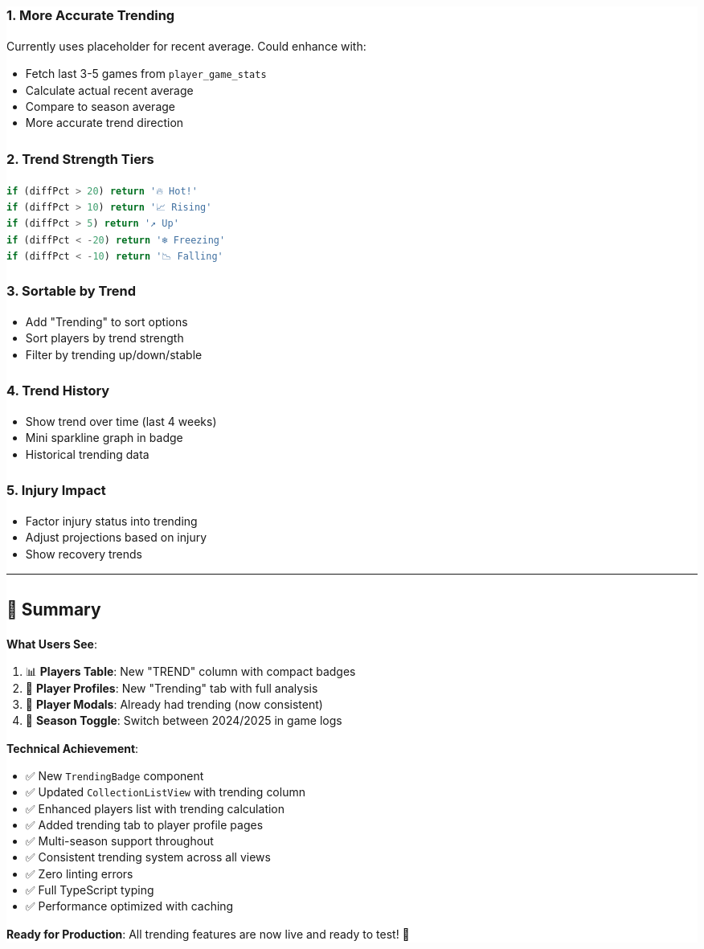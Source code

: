 ### 1. **More Accurate Trending**
Currently uses placeholder for recent average. Could enhance with:
- Fetch last 3-5 games from `player_game_stats`
- Calculate actual recent average
- Compare to season average
- More accurate trend direction

### 2. **Trend Strength Tiers**
```typescript
if (diffPct > 20) return '🔥 Hot!'
if (diffPct > 10) return '📈 Rising'
if (diffPct > 5) return '↗️ Up'
if (diffPct < -20) return '❄️ Freezing'
if (diffPct < -10) return '📉 Falling'
```

### 3. **Sortable by Trend**
- Add "Trending" to sort options
- Sort players by trend strength
- Filter by trending up/down/stable

### 4. **Trend History**
- Show trend over time (last 4 weeks)
- Mini sparkline graph in badge
- Historical trending data

### 5. **Injury Impact**
- Factor injury status into trending
- Adjust projections based on injury
- Show recovery trends

---

## 🎉 Summary

**What Users See**:
1. 📊 **Players Table**: New "TREND" column with compact badges
2. 👤 **Player Profiles**: New "Trending" tab with full analysis
3. 🎯 **Player Modals**: Already had trending (now consistent)
4. 🔄 **Season Toggle**: Switch between 2024/2025 in game logs

**Technical Achievement**:
- ✅ New `TrendingBadge` component
- ✅ Updated `CollectionListView` with trending column
- ✅ Enhanced players list with trending calculation
- ✅ Added trending tab to player profile pages
- ✅ Multi-season support throughout
- ✅ Consistent trending system across all views
- ✅ Zero linting errors
- ✅ Full TypeScript typing
- ✅ Performance optimized with caching

**Ready for Production**: All trending features are now live and ready to test! 🚀

